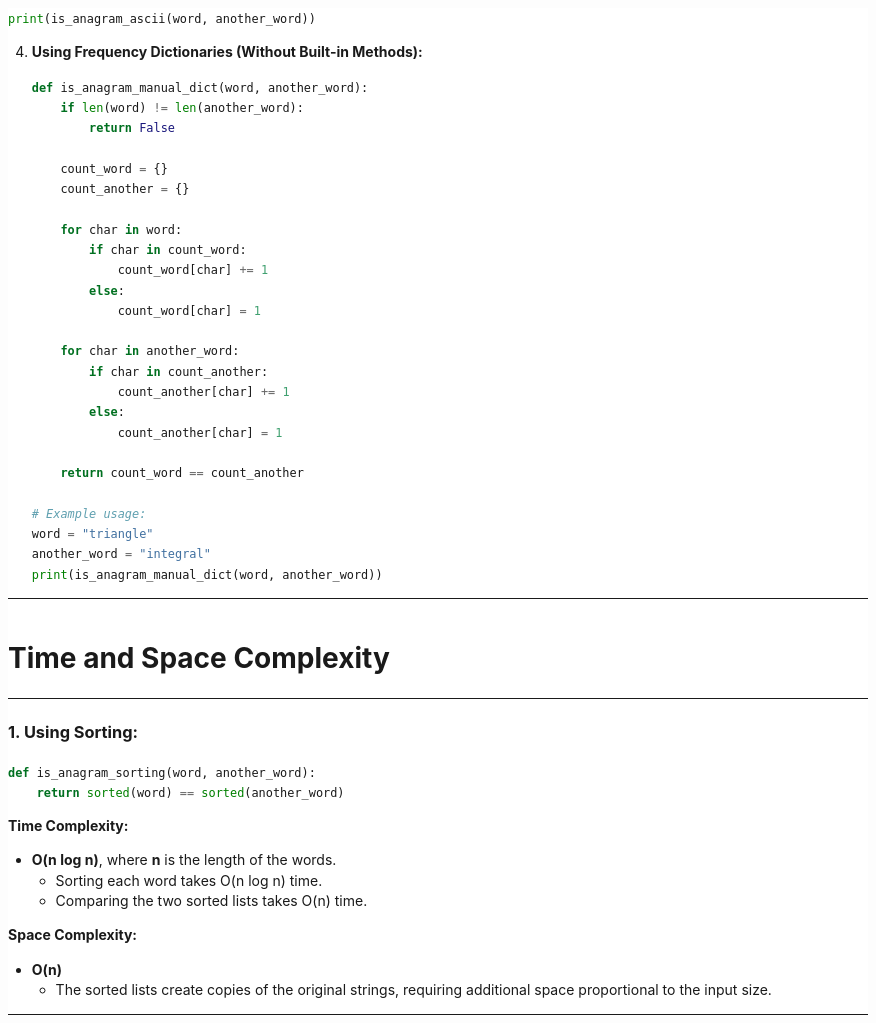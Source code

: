    ```python
   print(is_anagram_ascii(word, another_word))
   ```

4. **Using Frequency Dictionaries (Without Built-in Methods):**

   ```python
   def is_anagram_manual_dict(word, another_word):
       if len(word) != len(another_word):
           return False

       count_word = {}
       count_another = {}

       for char in word:
           if char in count_word:
               count_word[char] += 1
           else:
               count_word[char] = 1

       for char in another_word:
           if char in count_another:
               count_another[char] += 1
           else:
               count_another[char] = 1

       return count_word == count_another

   # Example usage:
   word = "triangle"
   another_word = "integral"
   print(is_anagram_manual_dict(word, another_word))
   ```

---
# Time and Space Complexity
---

### 1. **Using Sorting:**

```python
def is_anagram_sorting(word, another_word):
    return sorted(word) == sorted(another_word)
```

**Time Complexity:**

- **O(n log n)**, where **n** is the length of the words.
  - Sorting each word takes O(n log n) time.
  - Comparing the two sorted lists takes O(n) time.

**Space Complexity:**

- **O(n)**
  - The sorted lists create copies of the original strings, requiring additional space proportional to the input size.

---